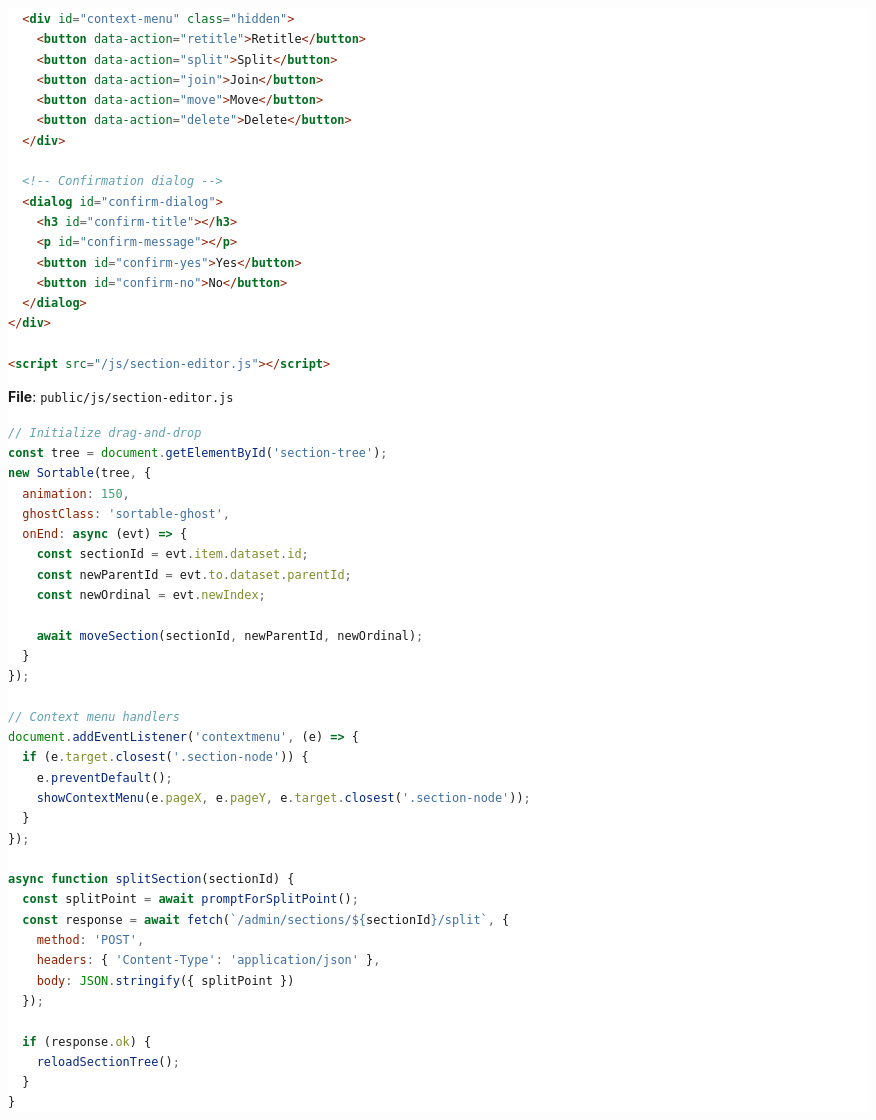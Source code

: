 ```html
  <div id="context-menu" class="hidden">
    <button data-action="retitle">Retitle</button>
    <button data-action="split">Split</button>
    <button data-action="join">Join</button>
    <button data-action="move">Move</button>
    <button data-action="delete">Delete</button>
  </div>

  <!-- Confirmation dialog -->
  <dialog id="confirm-dialog">
    <h3 id="confirm-title"></h3>
    <p id="confirm-message"></p>
    <button id="confirm-yes">Yes</button>
    <button id="confirm-no">No</button>
  </dialog>
</div>

<script src="/js/section-editor.js"></script>
```

**File**: `public/js/section-editor.js`

```javascript
// Initialize drag-and-drop
const tree = document.getElementById('section-tree');
new Sortable(tree, {
  animation: 150,
  ghostClass: 'sortable-ghost',
  onEnd: async (evt) => {
    const sectionId = evt.item.dataset.id;
    const newParentId = evt.to.dataset.parentId;
    const newOrdinal = evt.newIndex;

    await moveSection(sectionId, newParentId, newOrdinal);
  }
});

// Context menu handlers
document.addEventListener('contextmenu', (e) => {
  if (e.target.closest('.section-node')) {
    e.preventDefault();
    showContextMenu(e.pageX, e.pageY, e.target.closest('.section-node'));
  }
});

async function splitSection(sectionId) {
  const splitPoint = await promptForSplitPoint();
  const response = await fetch(`/admin/sections/${sectionId}/split`, {
    method: 'POST',
    headers: { 'Content-Type': 'application/json' },
    body: JSON.stringify({ splitPoint })
  });

  if (response.ok) {
    reloadSectionTree();
  }
}
```
